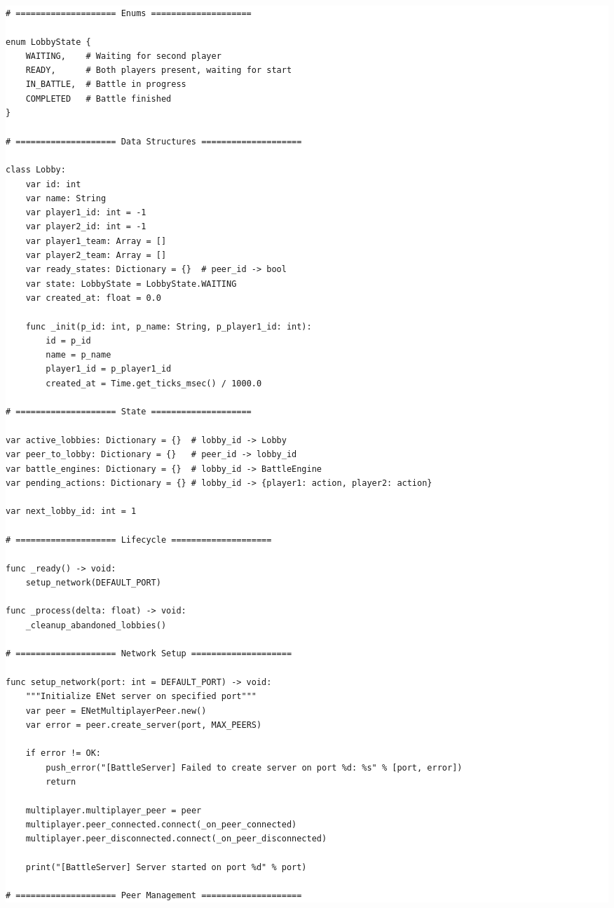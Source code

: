 ```gdscript
# ==================== Enums ====================

enum LobbyState {
    WAITING,    # Waiting for second player
    READY,      # Both players present, waiting for start
    IN_BATTLE,  # Battle in progress
    COMPLETED   # Battle finished
}

# ==================== Data Structures ====================

class Lobby:
    var id: int
    var name: String
    var player1_id: int = -1
    var player2_id: int = -1
    var player1_team: Array = []
    var player2_team: Array = []
    var ready_states: Dictionary = {}  # peer_id -> bool
    var state: LobbyState = LobbyState.WAITING
    var created_at: float = 0.0

    func _init(p_id: int, p_name: String, p_player1_id: int):
        id = p_id
        name = p_name
        player1_id = p_player1_id
        created_at = Time.get_ticks_msec() / 1000.0

# ==================== State ====================

var active_lobbies: Dictionary = {}  # lobby_id -> Lobby
var peer_to_lobby: Dictionary = {}   # peer_id -> lobby_id
var battle_engines: Dictionary = {}  # lobby_id -> BattleEngine
var pending_actions: Dictionary = {} # lobby_id -> {player1: action, player2: action}

var next_lobby_id: int = 1

# ==================== Lifecycle ====================

func _ready() -> void:
    setup_network(DEFAULT_PORT)

func _process(delta: float) -> void:
    _cleanup_abandoned_lobbies()

# ==================== Network Setup ====================

func setup_network(port: int = DEFAULT_PORT) -> void:
    """Initialize ENet server on specified port"""
    var peer = ENetMultiplayerPeer.new()
    var error = peer.create_server(port, MAX_PEERS)

    if error != OK:
        push_error("[BattleServer] Failed to create server on port %d: %s" % [port, error])
        return

    multiplayer.multiplayer_peer = peer
    multiplayer.peer_connected.connect(_on_peer_connected)
    multiplayer.peer_disconnected.connect(_on_peer_disconnected)

    print("[BattleServer] Server started on port %d" % port)

# ==================== Peer Management ====================
```